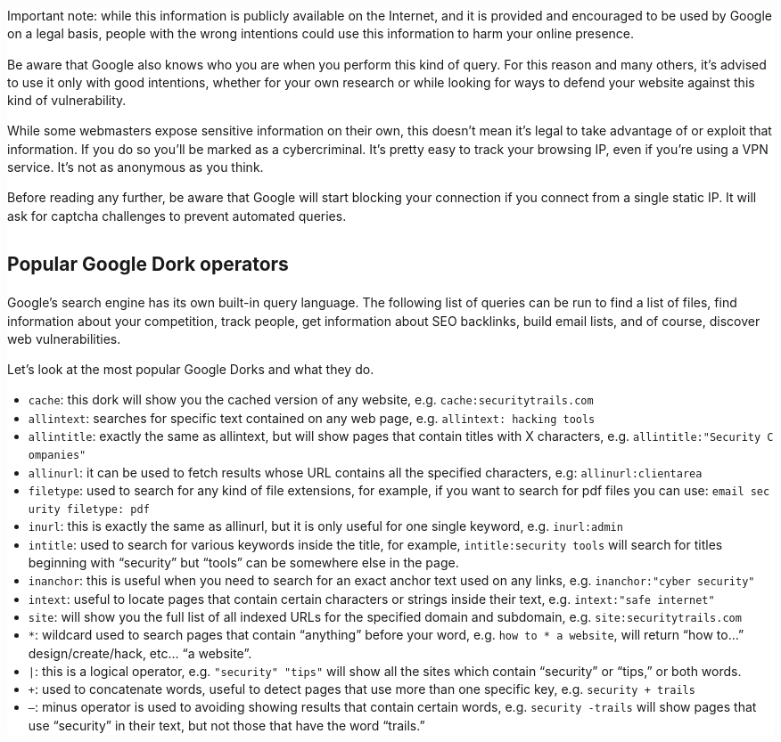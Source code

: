 Important note: while this information is publicly available on the Internet, and it is provided and encouraged to be used by Google on a legal basis, people with the wrong intentions could use this information to harm your online presence.

Be aware that Google also knows who you are when you perform this kind of query. For this reason and many others, it’s advised to use it only with good intentions, whether for your own research or while looking for ways to defend your website against this kind of vulnerability.

While some webmasters expose sensitive information on their own, this doesn’t mean it’s legal to take advantage of or exploit that information. If you do so you’ll be marked as a cybercriminal. It’s pretty easy to track your browsing IP, even if you’re using a VPN service. It’s not as anonymous as you think.

Before reading any further, be aware that Google will start blocking your connection if you connect from a single static IP. It will ask for captcha challenges to prevent automated queries.

## Popular Google Dork operators

Google’s search engine has its own built-in query language. The following list of queries can be run to find a list of files, find information about your competition, track people, get information about SEO backlinks, build email lists, and of course, discover web vulnerabilities.

Let’s look at the most popular Google Dorks and what they do.

- `cache`: this dork will show you the cached version of any website, e.g. `cache:securitytrails.com`
- `allintext`: searches for specific text contained on any web page, e.g. `allintext: hacking tools`
- `allintitle`: exactly the same as allintext, but will show pages that contain titles with X characters, e.g. `allintitle:"Security Companies"`
- `allinurl`: it can be used to fetch results whose URL contains all the specified characters, e.g: `allinurl:clientarea`
- `filetype`: used to search for any kind of file extensions, for example, if you want to search for pdf files you can use: `email security filetype: pdf`
- `inurl`: this is exactly the same as allinurl, but it is only useful for one single keyword, e.g. `inurl:admin`
- `intitle`: used to search for various keywords inside the title, for example, `intitle:security tools` will search for titles beginning with “security” but “tools” can be somewhere else in the page.
- `inanchor`: this is useful when you need to search for an exact anchor text used on any links, e.g. `inanchor:"cyber security"`
- `intext`: useful to locate pages that contain certain characters or strings inside their text, e.g. `intext:"safe internet"`
- `site`: will show you the full list of all indexed URLs for the specified domain and subdomain, e.g. `site:securitytrails.com`
- `*`: wildcard used to search pages that contain “anything” before your word, e.g. `how to * a website`, will return “how to…” design/create/hack, etc… “a website”.
- `|`: this is a logical operator, e.g. `"security" "tips"` will show all the sites which contain “security” or “tips,” or both words.
- `+`: used to concatenate words, useful to detect pages that use more than one specific key, e.g. `security + trails`
- `–`: minus operator is used to avoiding showing results that contain certain words, e.g. `security -trails` will show pages that use “security” in their text, but not those that have the word “trails.”
